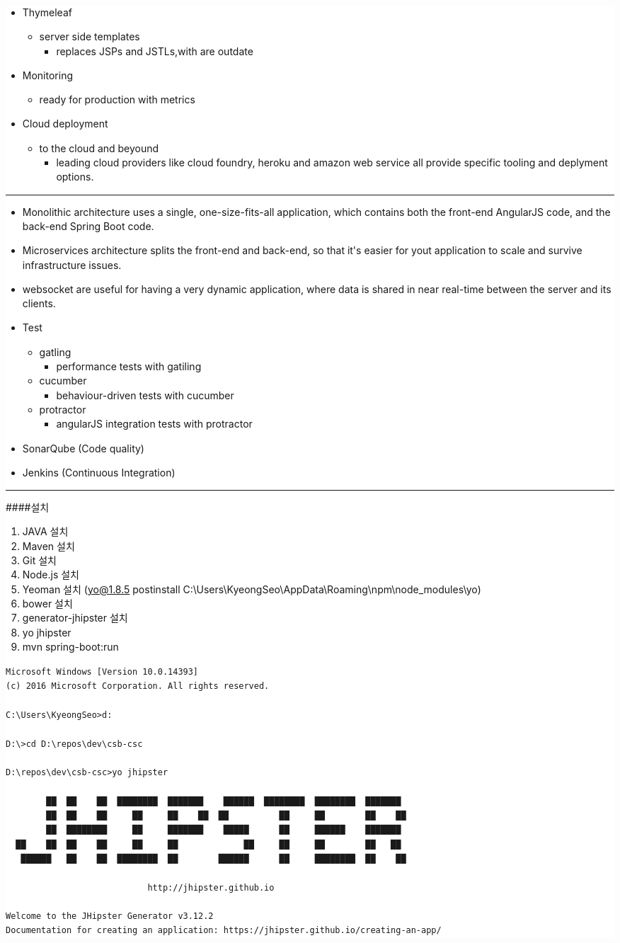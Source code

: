 - Thymeleaf
	- server side templates
		- replaces JSPs and JSTLs,with are outdate

- Monitoring
	- ready for production with metrics

- Cloud deployment
	- to the cloud and beyound
		- leading cloud providers like cloud foundry, heroku and amazon web service all provide specific tooling and deplyment options.

---

- Monolithic architecture uses a single, one-size-fits-all application, which contains both the front-end AngularJS code, and the back-end Spring Boot code.

- Microservices architecture splits the front-end and back-end, so that it's easier for yout application to scale and survive infrastructure issues.

- websocket are useful for having a very dynamic application, where data is shared in near real-time between the server and its clients.

- Test
	- gatling
		- performance tests with gatiling
	- cucumber
		- behaviour-driven tests with cucumber
	- protractor
		- angularJS integration tests with protractor

- SonarQube (Code quality)
- Jenkins (Continuous Integration)



---
####설치

1. JAVA 설치
2. Maven 설치
3. Git 설치
4. Node.js 설치
5. Yeoman 설치 (yo@1.8.5 postinstall C:\Users\KyeongSeo\AppData\Roaming\npm\node_modules\yo)
6. bower 설치
7. generator-jhipster 설치
8. yo jhipster
9. mvn spring-boot:run

```
Microsoft Windows [Version 10.0.14393]
(c) 2016 Microsoft Corporation. All rights reserved.

C:\Users\KyeongSeo>d:

D:\>cd D:\repos\dev\csb-csc

D:\repos\dev\csb-csc>yo jhipster

        ██  ██    ██  ████████  ███████    ██████  ████████  ████████  ███████
        ██  ██    ██     ██     ██    ██  ██          ██     ██        ██    ██
        ██  ████████     ██     ███████    █████      ██     ██████    ███████
  ██    ██  ██    ██     ██     ██             ██     ██     ██        ██   ██
   ██████   ██    ██  ████████  ██        ██████      ██     ████████  ██    ██

                            http://jhipster.github.io

Welcome to the JHipster Generator v3.12.2
Documentation for creating an application: https://jhipster.github.io/creating-an-app/
```